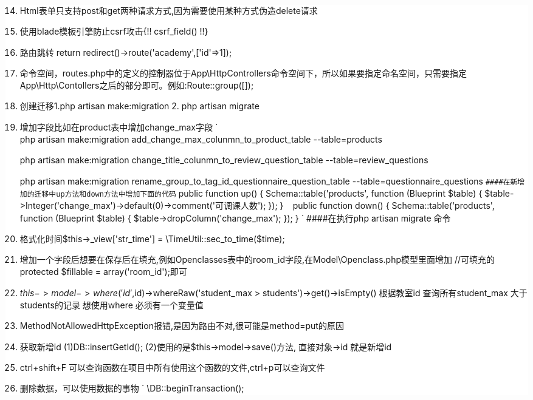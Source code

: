 14. Html表单只支持post和get两种请求方式,因为需要使用某种方式伪造delete请求

15. 使用blade模板引擎防止csrf攻击{!! csrf_field() !!} 

16. 路由跳转 return redirect()->route('academy',['id'=>1]);

17. 命令空间，routes.php中的定义的控制器位于App\HttpControllers命令空间下，所以如果要指定命名空间，只需要指定App\Http\Contollers之后的部分即可。例如:Route::group([]);

18. 创建迁移1.php artisan make:migration 2. php artisan migrate 

19. 增加字段比如在product表中增加change_max字段
`    
	php artisan make:migration add_change_max_colunmn_to_product_table --table=products

    php artisan make:migration change_title_colunmn_to_review_question_table --table=review_questions

    php artisan make:migration rename_group_to_tag_id_questionnaire_question_table --table=questionnaire_questions
`
	####在新增加的迁移中up方法和down方法中增加下面的代码
`
    public function up()
    {
        Schema::table('products', function (Blueprint $table) {
            $table->Integer('change_max')->default(0)->comment('可调课人数');
        });
    }
`
`
    public function down()
    {
        Schema::table('products', function (Blueprint $table) {
            $table->dropColumn('change_max');
        });
    }
`
    ####在执行php artisan migrate 命令

20. 格式化时间$this->_view['str_time'] = \TimeUtil::sec_to_time($time);

21. 增加一个字段后想要在保存后在填充,例如Openclasses表中的room_id字段,在Model\Openclass.php模型里面增加
	//可填充的
    protected $fillable = array('room_id');即可

22. $this->model->where('id',$id)->whereRaw('student_max > students')->get()->isEmpty()
根据教室id 查询所有student_max 大于students的记录  想使用where 必须有一个变量值

23. MethodNotAllowedHttpException报错,是因为路由不对,很可能是method=put的原因 

24. 获取新增id (1)DB::insertGetId(); (2)使用的是$this->model->save()方法, 直接对象->id 就是新增id

25. ctrl+shift+F 可以查询函数在项目中所有使用这个函数的文件,ctrl+p可以查询文件

26. 删除数据，可以使用数据的事物 
`
    \DB::beginTransaction();
